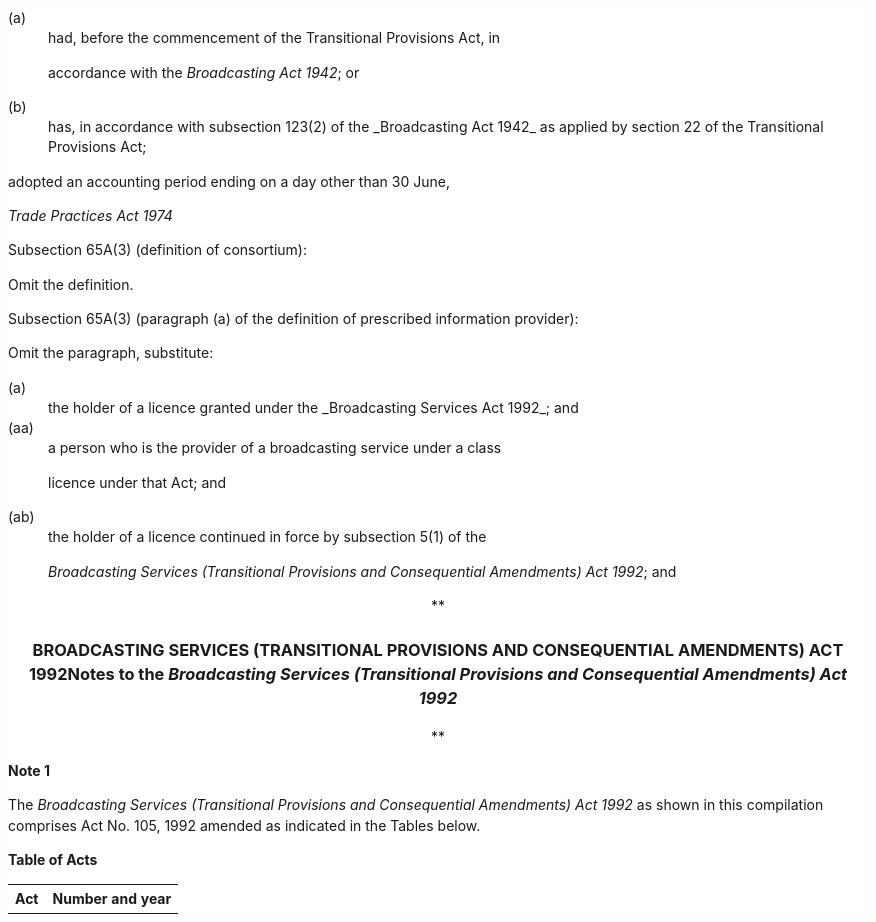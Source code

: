 <dl compact=""><dl compact=""><dl compact="">

<dt>(a)</dt><dd>had, before the commencement of the Transitional Provisions Act, in

accordance with the _Broadcasting Act 1942_; or</dd>

<dt>(b)</dt><dd>has, in accordance with subsection 123(2) of the _Broadcasting Act 1942_ as applied by section&#160;22 of the Transitional Provisions Act;

</dd>

</dl></dl></dl>

adopted an accounting period ending on a day other than 30&#160;June, 

_Trade Practices Act 1974_

Subsection 65A(3) (definition of consortium):

Omit the definition.

Subsection 65A(3) (paragraph&#160;(a) of the definition of prescribed information provider):

Omit the paragraph, substitute:

<dl compact=""><dl compact=""><dl compact="">

<dt>(a)</dt><dd>the holder of a licence granted under the _Broadcasting Services Act 1992_; and</dd>

<dt>(aa)</dt><dd>a person who is the provider of a broadcasting service under a class

licence under that Act; and</dd>

<dt>(ab)</dt><dd>the holder of a licence continued in force by subsection 5(1) of the

_Broadcasting Services (Transitional Provisions and Consequential Amendments) Act 1992_; and

</dd>

</dl></dl></dl>

<center>**

###  BROADCASTING SERVICES (TRANSITIONAL PROVISIONS AND CONSEQUENTIAL AMENDMENTS) ACT 1992<centreit>Notes to the _Broadcasting Services (Transitional Provisions and Consequential Amendments) Act 1992_ </centreit>
**</center>

**Note 1**

The _Broadcasting Services (Transitional Provisions and Consequential Amendments) Act 1992_ as shown in this compilation comprises Act No. 105,&#160;1992 amended as indicated in the Tables below.

**Table of Acts**

<table><tr align="left">
  <th colspan="1" align="left">
    <div>Act</div>

  </th>
  <th colspan="1" align="left">
    <div>Number 
and year</div>
